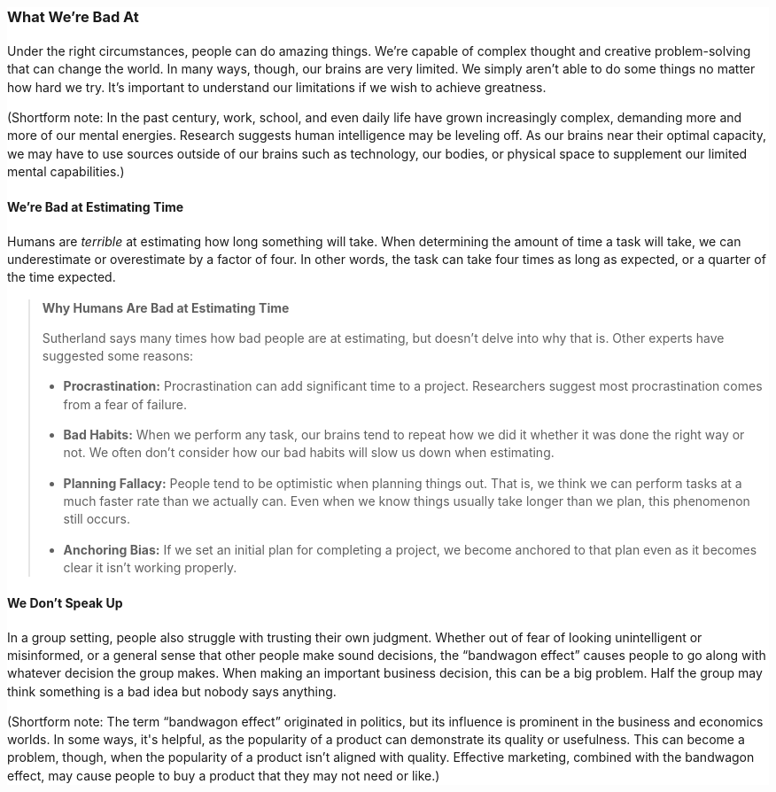 ### What We’re Bad At

Under the right circumstances, people can do amazing things. We’re capable of complex thought and creative problem-solving that can change the world. In many ways, though, our brains are very limited. We simply aren’t able to do some things no matter how hard we try. It’s important to understand our limitations if we wish to achieve greatness.

(Shortform note: In the past century, work, school, and even daily life have grown increasingly complex, demanding more and more of our mental energies. Research suggests human intelligence may be leveling off. As our brains near their optimal capacity, we may have to use sources outside of our brains such as technology, our bodies, or physical space to supplement our limited mental capabilities.)

#### We’re Bad at Estimating Time

Humans are _terrible_ at estimating how long something will take. When determining the amount of time a task will take, we can underestimate or overestimate by a factor of four. In other words, the task can take four times as long as expected, or a quarter of the time expected.

> **Why Humans Are Bad at Estimating Time**
> 
> Sutherland says many times how bad people are at estimating, but doesn’t delve into why that is. Other experts have suggested some reasons:
> 
>   * **Procrastination:** Procrastination can add significant time to a project. Researchers suggest most procrastination comes from a fear of failure.
> 
>   * **Bad Habits:** When we perform any task, our brains tend to repeat how we did it whether it was done the right way or not. We often don’t consider how our bad habits will slow us down when estimating.
> 
>   * **Planning Fallacy:** People tend to be optimistic when planning things out. That is, we think we can perform tasks at a much faster rate than we actually can. Even when we know things usually take longer than we plan, this phenomenon still occurs.
> 
>   * **Anchoring Bias:** If we set an initial plan for completing a project, we become anchored to that plan even as it becomes clear it isn’t working properly.
> 
> 


#### We Don’t Speak Up

In a group setting, people also struggle with trusting their own judgment. Whether out of fear of looking unintelligent or misinformed, or a general sense that other people make sound decisions, the “bandwagon effect” causes people to go along with whatever decision the group makes. When making an important business decision, this can be a big problem. Half the group may think something is a bad idea but nobody says anything.

(Shortform note: The term “bandwagon effect” originated in politics, but its influence is prominent in the business and economics worlds. In some ways, it's helpful, as the popularity of a product can demonstrate its quality or usefulness. This can become a problem, though, when the popularity of a product isn’t aligned with quality. Effective marketing, combined with the bandwagon effect, may cause people to buy a product that they may not need or like.)

